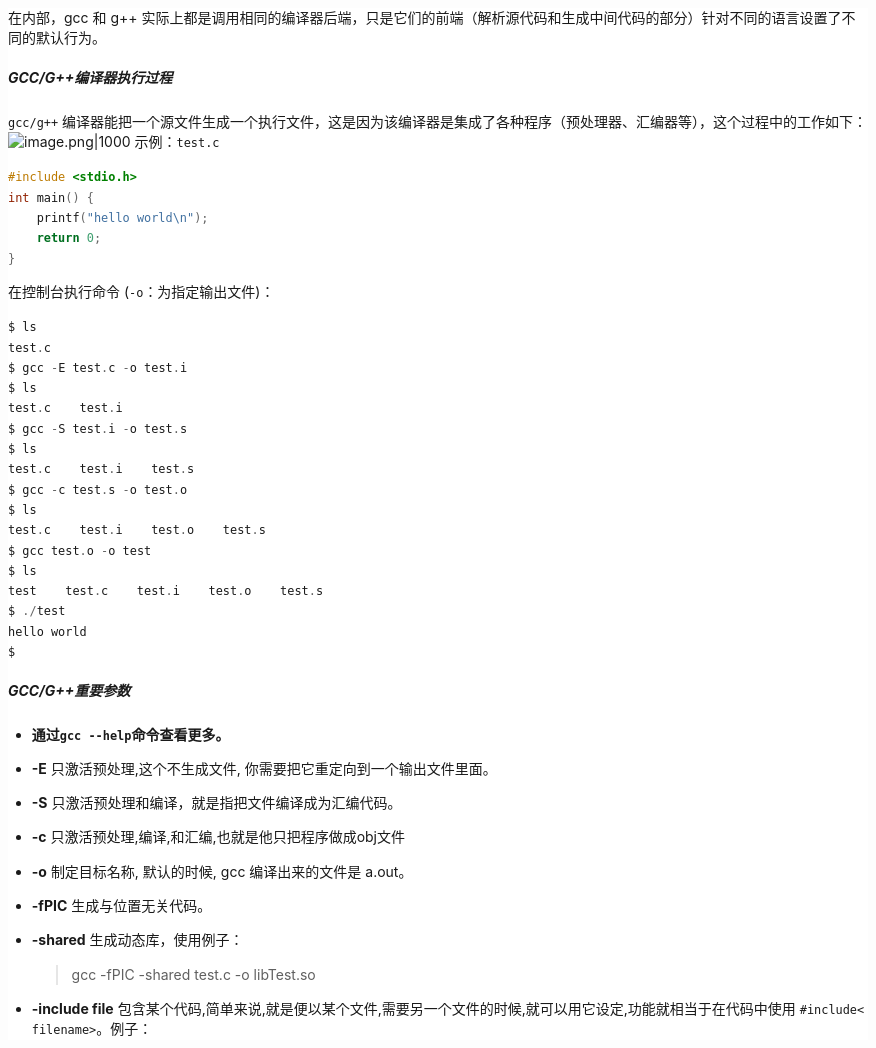 在内部，gcc 和 g++ 实际上都是调用相同的编译器后端，只是它们的前端（解析源代码和生成中间代码的部分）针对不同的语言设置了不同的默认行为。

##### GCC/G++编译器执行过程

`gcc/g++` 编译器能把一个源文件生成一个执行文件，这是因为该编译器是集成了各种程序（预处理器、汇编器等），这个过程中的工作如下：
![image.png|1000](https://raw.githubusercontent.com/hacket/ObsidianOSS/master/obsidianobsidian202404260833941.png)
示例：`test.c` 

```c
#include <stdio.h>
int main() {
    printf("hello world\n");
    return 0;
}
```

在控制台执行命令 (`-o`：为指定输出文件)：

```c
$ ls
test.c
$ gcc -E test.c -o test.i
$ ls
test.c    test.i
$ gcc -S test.i -o test.s
$ ls
test.c    test.i    test.s
$ gcc -c test.s -o test.o
$ ls
test.c    test.i    test.o    test.s
$ gcc test.o -o test
$ ls
test    test.c    test.i    test.o    test.s
$ ./test 
hello world
$
```

##### GCC/G++重要参数

- **通过`gcc --help`命令查看更多。**

- **-E** 只激活预处理,这个不生成文件, 你需要把它重定向到一个输出文件里面。

- **-S** 只激活预处理和编译，就是指把文件编译成为汇编代码。

- **-c** 只激活预处理,编译,和汇编,也就是他只把程序做成obj文件

- **-o** 制定目标名称, 默认的时候, gcc 编译出来的文件是 a.out。

- **-fPIC** 生成与位置无关代码。

- **-shared** 生成动态库，使用例子：

  > gcc -fPIC -shared test.c -o libTest.so

- **-include file** 包含某个代码,简单来说,就是便以某个文件,需要另一个文件的时候,就可以用它设定,功能就相当于在代码中使用 `#include<filename>`。例子：
